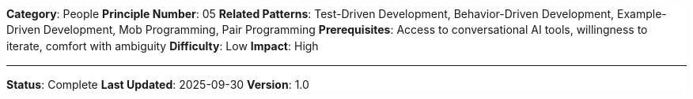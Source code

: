 **Category**: People
**Principle Number**: 05
**Related Patterns**: Test-Driven Development, Behavior-Driven Development, Example-Driven Development, Mob Programming, Pair Programming
**Prerequisites**: Access to conversational AI tools, willingness to iterate, comfort with ambiguity
**Difficulty**: Low
**Impact**: High

---

**Status**: Complete
**Last Updated**: 2025-09-30
**Version**: 1.0